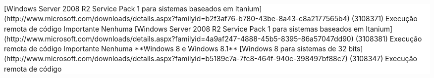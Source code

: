 </td>
</tr>
<tr>
<td style="border:1px solid black;">
[Windows Server 2008 R2 Service Pack 1 para sistemas baseados em Itanium](http://www.microsoft.com/downloads/details.aspx?familyid=b2f3af76-b780-43be-8a43-c8a2177565b4)  
(3108371)

</td>
<td style="border:1px solid black;">
Execução remota de código

</td>
<td style="border:1px solid black;">
Importante

</td>
<td style="border:1px solid black;">
Nenhuma

</td>
</tr>
<tr>
<td style="border:1px solid black;">
[Windows Server 2008 R2 Service Pack 1 para sistemas baseados em Itanium](http://www.microsoft.com/downloads/details.aspx?familyid=4a9af247-4888-45b5-8395-86a57047dd90)  
(3108381)

</td>
<td style="border:1px solid black;">
Execução remota de código

</td>
<td style="border:1px solid black;">
Importante

</td>
<td style="border:1px solid black;">
Nenhuma

</td>
</tr>
<tr>
<td style="border:1px solid black;" colspan="4">
**Windows 8 e Windows 8.1**

</td>
</tr>
<tr>
<td style="border:1px solid black;">
[Windows 8 para sistemas de 32 bits](http://www.microsoft.com/downloads/details.aspx?familyid=b5189c7a-7fc8-464f-940c-398497bf88c7)  
(3108347)

</td>
<td style="border:1px solid black;">
Execução remota de código
